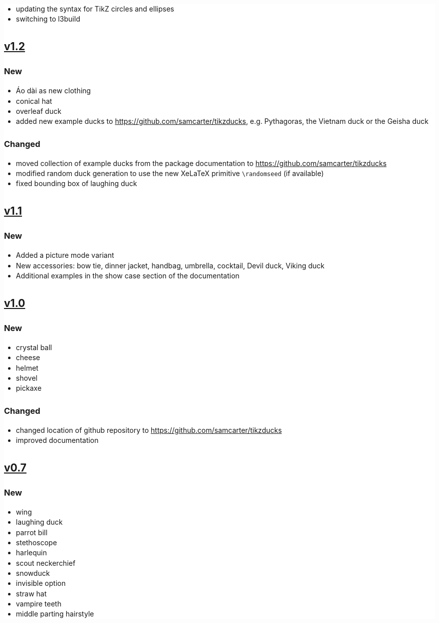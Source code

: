 - updating the syntax for TikZ circles and ellipses
- switching to l3build

## [v1.2]

### New

- Áo dài as new clothing
- conical hat
- overleaf duck
- added new example ducks to https://github.com/samcarter/tikzducks, e.g. Pythagoras, the Vietnam duck or the Geisha duck

### Changed

- moved collection of example ducks from the package documentation to https://github.com/samcarter/tikzducks
- modified random duck generation to use the new XeLaTeX primitive `\randomseed` (if available)
- fixed bounding box of laughing duck

## [v1.1]

### New

- Added a picture mode variant
- New accessories: bow tie, dinner jacket, handbag, umbrella, cocktail, Devil duck, Viking duck
- Additional examples in the show case section of the documentation

## [v1.0]

### New

- crystal ball
- cheese
- helmet
- shovel
- pickaxe

### Changed

- changed location of github repository to https://github.com/samcarter/tikzducks
- improved documentation

## [v0.7]

### New

- wing
- laugh­ing duck
- par­rot bill
- stetho­scope
- harlequin
- scout neck­er­chief
- snow­duck
- in­vis­i­ble op­tion
- straw hat
- vam­pire teeth
- mid­dle part­ing hairstyle


[Unreleased]: https://github.com/samcarter/tikzlings/compare/v2.0...HEAD
[v2.0]: https://github.com/samcarter/tikzducks/compare/v1.10...v2.0
[v1.10]: https://github.com/samcarter/tikzducks/compare/v1.9...v1.10
[v1.9]: https://github.com/samcarter/tikzducks/compare/v1.8...v1.9
[v1.8]: https://github.com/samcarter/tikzducks/compare/v1.7...v1.8
[v1.7]: https://github.com/samcarter/tikzducks/compare/v1.6...v1.7
[v1.6]: https://github.com/samcarter/tikzlings/compare/v1.5...v1.6
[v1.5]: https://github.com/samcarter/tikzlings/compare/v1.4...v1.5
[v1.4]: https://github.com/samcarter/tikzlings/compare/v1.3...v1.4
[v1.3]: https://github.com/samcarter/tikzlings/compare/v1.2...v1.3
[v1.2]: https://github.com/samcarter/tikzlings/compare/v1.1...v1.2
[v1.1]: https://github.com/samcarter/tikzlings/compare/v1.0...v1.1
[v1.0]: https://github.com/samcarter/tikzlings/compare/v0.9...v1.0
[v0.9]: https://github.com/samcarter/tikzlings/compare/v0.8...v0.9
[v0.8]: https://github.com/samcarter/tikzlings/compare/v0.7...v0.8
[v0.7]: https://github.com/samcarter/tikzlings/compare/v0.6...v0.7
[v0.6]: https://github.com/samcarter/tikzlings/compare/v0.5...v0.6
[v0.5]: https://github.com/samcarter/tikzlings/compare/v0.4...v0.5
[v0.4]: https://github.com/samcarter/tikzlings/compare/v0.3...v0.4
[v0.3]: https://github.com/samcarter/tikzlings/compare/v0.2...v0.3
[v0.2]: https://github.com/samcarter/tikzlings/compare/v0.0...v0.2